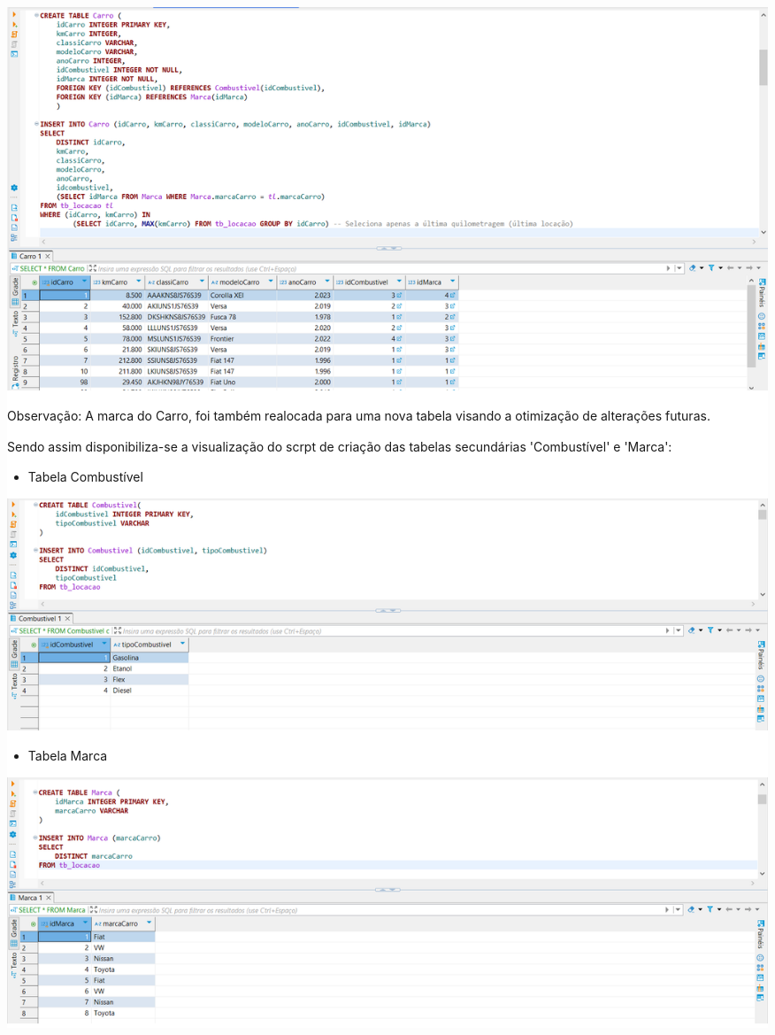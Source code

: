 ![Script de criação e inserção de dados na tabela carro](../Evidencias/table-Carro.png)

Observação: A marca do Carro, foi também realocada para uma nova tabela visando a otimização de alterações futuras.

Sendo assim disponibiliza-se a visualização do scrpt de criação das tabelas secundárias 'Combustível' e 'Marca':

* Tabela Combustível

![Script de criação e inserção de dados na tabela combustível](../Evidencias/table-Combustivel.png)

* Tabela Marca

![Script de criação e inserção de dados na tabela marca](../Evidencias/table-Marca.png)
